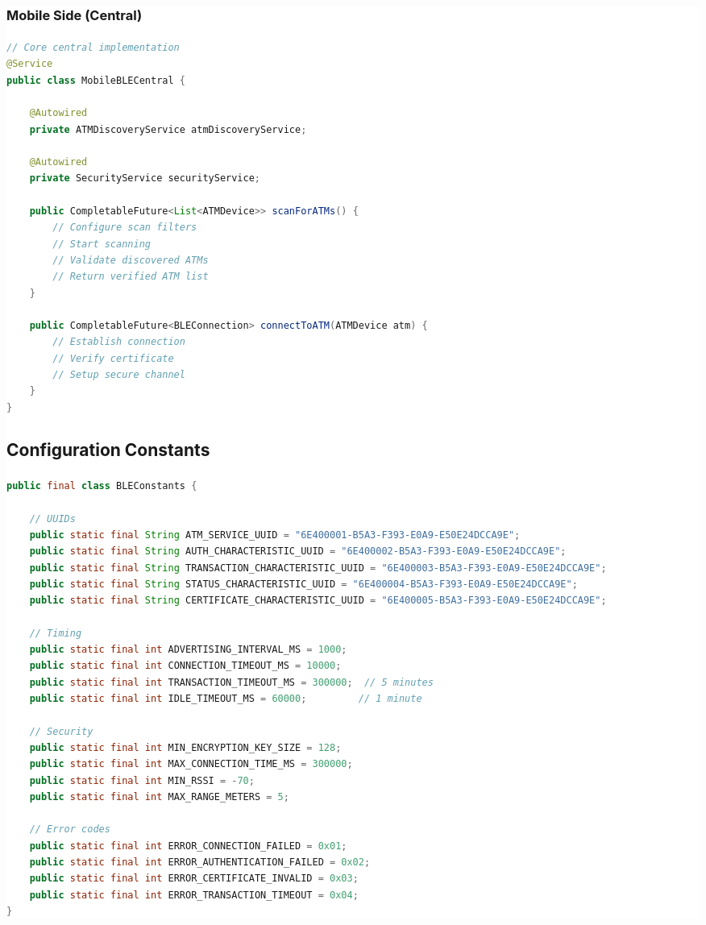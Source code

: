 ### Mobile Side (Central)

```java
// Core central implementation
@Service
public class MobileBLECentral {
    
    @Autowired
    private ATMDiscoveryService atmDiscoveryService;
    
    @Autowired
    private SecurityService securityService;
    
    public CompletableFuture<List<ATMDevice>> scanForATMs() {
        // Configure scan filters
        // Start scanning
        // Validate discovered ATMs
        // Return verified ATM list
    }
    
    public CompletableFuture<BLEConnection> connectToATM(ATMDevice atm) {
        // Establish connection
        // Verify certificate
        // Setup secure channel
    }
}
```

## Configuration Constants

```java
public final class BLEConstants {
    
    // UUIDs
    public static final String ATM_SERVICE_UUID = "6E400001-B5A3-F393-E0A9-E50E24DCCA9E";
    public static final String AUTH_CHARACTERISTIC_UUID = "6E400002-B5A3-F393-E0A9-E50E24DCCA9E";
    public static final String TRANSACTION_CHARACTERISTIC_UUID = "6E400003-B5A3-F393-E0A9-E50E24DCCA9E";
    public static final String STATUS_CHARACTERISTIC_UUID = "6E400004-B5A3-F393-E0A9-E50E24DCCA9E";
    public static final String CERTIFICATE_CHARACTERISTIC_UUID = "6E400005-B5A3-F393-E0A9-E50E24DCCA9E";
    
    // Timing
    public static final int ADVERTISING_INTERVAL_MS = 1000;
    public static final int CONNECTION_TIMEOUT_MS = 10000;
    public static final int TRANSACTION_TIMEOUT_MS = 300000;  // 5 minutes
    public static final int IDLE_TIMEOUT_MS = 60000;         // 1 minute
    
    // Security
    public static final int MIN_ENCRYPTION_KEY_SIZE = 128;
    public static final int MAX_CONNECTION_TIME_MS = 300000;
    public static final int MIN_RSSI = -70;
    public static final int MAX_RANGE_METERS = 5;
    
    // Error codes
    public static final int ERROR_CONNECTION_FAILED = 0x01;
    public static final int ERROR_AUTHENTICATION_FAILED = 0x02;
    public static final int ERROR_CERTIFICATE_INVALID = 0x03;
    public static final int ERROR_TRANSACTION_TIMEOUT = 0x04;
}
```
